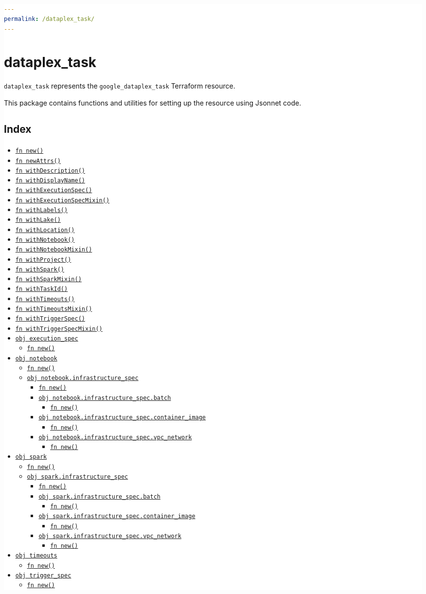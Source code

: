 ```yaml
---
permalink: /dataplex_task/
---
```


# dataplex_task

`dataplex_task` represents the `google_dataplex_task` Terraform resource.



This package contains functions and utilities for setting up the resource using Jsonnet code.


## Index

* [`fn new()`](#fn-new)
* [`fn newAttrs()`](#fn-newattrs)
* [`fn withDescription()`](#fn-withdescription)
* [`fn withDisplayName()`](#fn-withdisplayname)
* [`fn withExecutionSpec()`](#fn-withexecutionspec)
* [`fn withExecutionSpecMixin()`](#fn-withexecutionspecmixin)
* [`fn withLabels()`](#fn-withlabels)
* [`fn withLake()`](#fn-withlake)
* [`fn withLocation()`](#fn-withlocation)
* [`fn withNotebook()`](#fn-withnotebook)
* [`fn withNotebookMixin()`](#fn-withnotebookmixin)
* [`fn withProject()`](#fn-withproject)
* [`fn withSpark()`](#fn-withspark)
* [`fn withSparkMixin()`](#fn-withsparkmixin)
* [`fn withTaskId()`](#fn-withtaskid)
* [`fn withTimeouts()`](#fn-withtimeouts)
* [`fn withTimeoutsMixin()`](#fn-withtimeoutsmixin)
* [`fn withTriggerSpec()`](#fn-withtriggerspec)
* [`fn withTriggerSpecMixin()`](#fn-withtriggerspecmixin)
* [`obj execution_spec`](#obj-execution_spec)
  * [`fn new()`](#fn-execution_specnew)
* [`obj notebook`](#obj-notebook)
  * [`fn new()`](#fn-notebooknew)
  * [`obj notebook.infrastructure_spec`](#obj-notebookinfrastructure_spec)
    * [`fn new()`](#fn-notebookinfrastructure_specnew)
    * [`obj notebook.infrastructure_spec.batch`](#obj-notebookinfrastructure_specbatch)
      * [`fn new()`](#fn-notebookinfrastructure_specbatchnew)
    * [`obj notebook.infrastructure_spec.container_image`](#obj-notebookinfrastructure_speccontainer_image)
      * [`fn new()`](#fn-notebookinfrastructure_speccontainer_imagenew)
    * [`obj notebook.infrastructure_spec.vpc_network`](#obj-notebookinfrastructure_specvpc_network)
      * [`fn new()`](#fn-notebookinfrastructure_specvpc_networknew)
* [`obj spark`](#obj-spark)
  * [`fn new()`](#fn-sparknew)
  * [`obj spark.infrastructure_spec`](#obj-sparkinfrastructure_spec)
    * [`fn new()`](#fn-sparkinfrastructure_specnew)
    * [`obj spark.infrastructure_spec.batch`](#obj-sparkinfrastructure_specbatch)
      * [`fn new()`](#fn-sparkinfrastructure_specbatchnew)
    * [`obj spark.infrastructure_spec.container_image`](#obj-sparkinfrastructure_speccontainer_image)
      * [`fn new()`](#fn-sparkinfrastructure_speccontainer_imagenew)
    * [`obj spark.infrastructure_spec.vpc_network`](#obj-sparkinfrastructure_specvpc_network)
      * [`fn new()`](#fn-sparkinfrastructure_specvpc_networknew)
* [`obj timeouts`](#obj-timeouts)
  * [`fn new()`](#fn-timeoutsnew)
* [`obj trigger_spec`](#obj-trigger_spec)
  * [`fn new()`](#fn-trigger_specnew)
